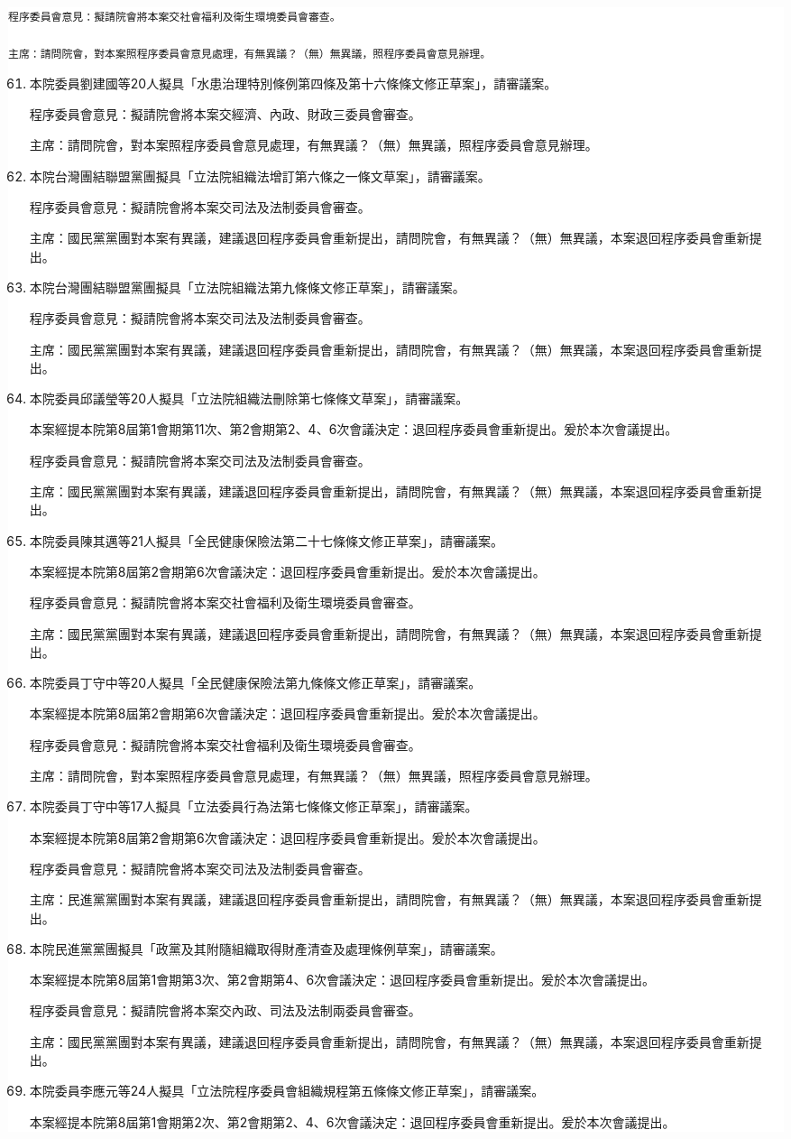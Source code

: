     程序委員會意見：擬請院會將本案交社會福利及衛生環境委員會審查。

    主席：請問院會，對本案照程序委員會意見處理，有無異議？（無）無異議，照程序委員會意見辦理。

61. 本院委員劉建國等20人擬具「水患治理特別條例第四條及第十六條條文修正草案」，請審議案。

    程序委員會意見：擬請院會將本案交經濟、內政、財政三委員會審查。

    主席：請問院會，對本案照程序委員會意見處理，有無異議？（無）無異議，照程序委員會意見辦理。

62. 本院台灣團結聯盟黨團擬具「立法院組織法增訂第六條之一條文草案」，請審議案。

    程序委員會意見：擬請院會將本案交司法及法制委員會審查。

    主席：國民黨黨團對本案有異議，建議退回程序委員會重新提出，請問院會，有無異議？（無）無異議，本案退回程序委員會重新提出。

63. 本院台灣團結聯盟黨團擬具「立法院組織法第九條條文修正草案」，請審議案。

    程序委員會意見：擬請院會將本案交司法及法制委員會審查。

    主席：國民黨黨團對本案有異議，建議退回程序委員會重新提出，請問院會，有無異議？（無）無異議，本案退回程序委員會重新提出。

64. 本院委員邱議瑩等20人擬具「立法院組織法刪除第七條條文草案」，請審議案。

    本案經提本院第8屆第1會期第11次、第2會期第2、4、6次會議決定：退回程序委員會重新提出。爰於本次會議提出。

    程序委員會意見：擬請院會將本案交司法及法制委員會審查。

    主席：國民黨黨團對本案有異議，建議退回程序委員會重新提出，請問院會，有無異議？（無）無異議，本案退回程序委員會重新提出。

65. 本院委員陳其邁等21人擬具「全民健康保險法第二十七條條文修正草案」，請審議案。

    本案經提本院第8屆第2會期第6次會議決定：退回程序委員會重新提出。爰於本次會議提出。

    程序委員會意見：擬請院會將本案交社會福利及衛生環境委員會審查。

    主席：國民黨黨團對本案有異議，建議退回程序委員會重新提出，請問院會，有無異議？（無）無異議，本案退回程序委員會重新提出。

66. 本院委員丁守中等20人擬具「全民健康保險法第九條條文修正草案」，請審議案。

    本案經提本院第8屆第2會期第6次會議決定：退回程序委員會重新提出。爰於本次會議提出。

    程序委員會意見：擬請院會將本案交社會福利及衛生環境委員會審查。

    主席：請問院會，對本案照程序委員會意見處理，有無異議？（無）無異議，照程序委員會意見辦理。

67. 本院委員丁守中等17人擬具「立法委員行為法第七條條文修正草案」，請審議案。

    本案經提本院第8屆第2會期第6次會議決定：退回程序委員會重新提出。爰於本次會議提出。

    程序委員會意見：擬請院會將本案交司法及法制委員會審查。

    主席：民進黨黨團對本案有異議，建議退回程序委員會重新提出，請問院會，有無異議？（無）無異議，本案退回程序委員會重新提出。

68. 本院民進黨黨團擬具「政黨及其附隨組織取得財產清查及處理條例草案」，請審議案。

    本案經提本院第8屆第1會期第3次、第2會期第4、6次會議決定：退回程序委員會重新提出。爰於本次會議提出。

    程序委員會意見：擬請院會將本案交內政、司法及法制兩委員會審查。

    主席：國民黨黨團對本案有異議，建議退回程序委員會重新提出，請問院會，有無異議？（無）無異議，本案退回程序委員會重新提出。

69. 本院委員李應元等24人擬具「立法院程序委員會組織規程第五條條文修正草案」，請審議案。

    本案經提本院第8屆第1會期第2次、第2會期第2、4、6次會議決定：退回程序委員會重新提出。爰於本次會議提出。
